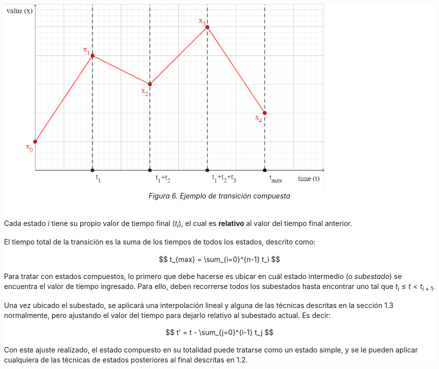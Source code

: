 <img src="./media/model_multiple.png" width="640" />

<center>
<em>Figura 6. Ejemplo de transición compuesta</em>
</center>
&nbsp;

Cada estado $i$ tiene su propio valor de tiempo final ($t_i$), el cual es **relativo** al valor del tiempo final anterior.

El tiempo total de la transición es la suma de los tiempos de todos los estados, descrito como:

$$
t_{max} = \sum_{i=0}^{n-1} t_i
$$

Para tratar con estados compuestos, lo primero que debe hacerse es ubicar en cuál estado intermedio (o _subestado_) se encuentra el valor de tiempo ingresado. Para ello, deben recorrerse todos los subestados hasta encontrar uno tal que $t_i \le t \lt t_{i+1}$.

Una vez ubicado el subestado, se aplicará una interpolación lineal y alguna de las técnicas descritas en la sección 1.3 normalmente, pero ajustando el valor del tiempo para dejarlo relativo al subestado actual. Es decir:

$$
t' = t - \sum_{j=0}^{i-1} t_j
$$

Con este ajuste realizado, el estado compuesto en su totalidad puede tratarse como un estado simple, y se le pueden aplicar cualquiera de las técnicas de estados posteriores al final descritas en 1.2.
